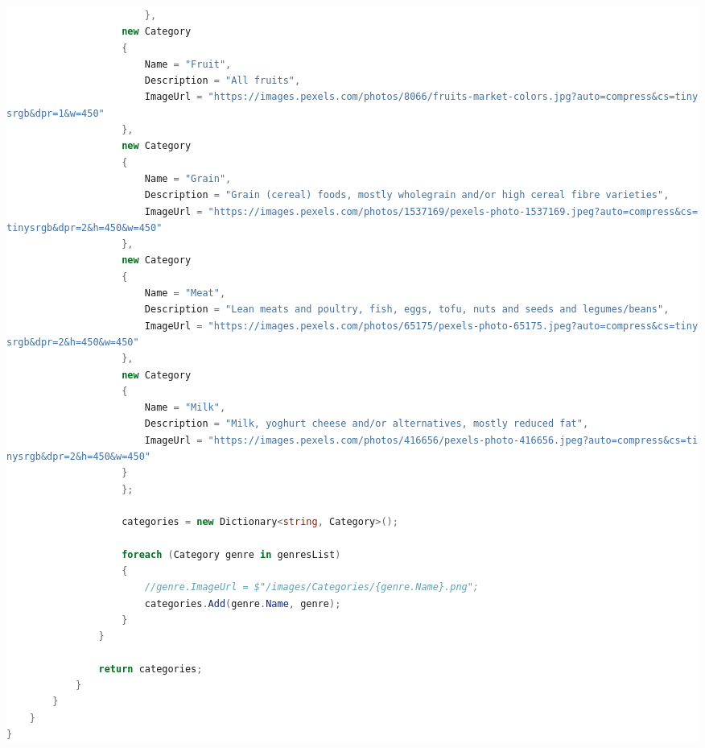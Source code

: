 ```cs
                        },
                    new Category
                    {
                        Name = "Fruit",
                        Description = "All fruits",
                        ImageUrl = "https://images.pexels.com/photos/8066/fruits-market-colors.jpg?auto=compress&cs=tinysrgb&dpr=1&w=450"
                    },
                    new Category
                    {
                        Name = "Grain",
                        Description = "Grain (cereal) foods, mostly wholegrain and/or high cereal fibre varieties",
                        ImageUrl = "https://images.pexels.com/photos/1537169/pexels-photo-1537169.jpeg?auto=compress&cs=tinysrgb&dpr=2&h=450&w=450"
                    },
                    new Category
                    {
                        Name = "Meat",
                        Description = "Lean meats and poultry, fish, eggs, tofu, nuts and seeds and legumes/beans",
                        ImageUrl = "https://images.pexels.com/photos/65175/pexels-photo-65175.jpeg?auto=compress&cs=tinysrgb&dpr=2&h=450&w=450"
                    },
                    new Category
                    {
                        Name = "Milk",
                        Description = "Milk, yoghurt cheese and/or alternatives, mostly reduced fat",
                        ImageUrl = "https://images.pexels.com/photos/416656/pexels-photo-416656.jpeg?auto=compress&cs=tinysrgb&dpr=2&h=450&w=450"
                    }
                    };

                    categories = new Dictionary<string, Category>();

                    foreach (Category genre in genresList)
                    {
                        //genre.ImageUrl = $"/images/Categories/{genre.Name}.png";
                        categories.Add(genre.Name, genre);
                    }
                }

                return categories;
            }
        }
    }
}

```
